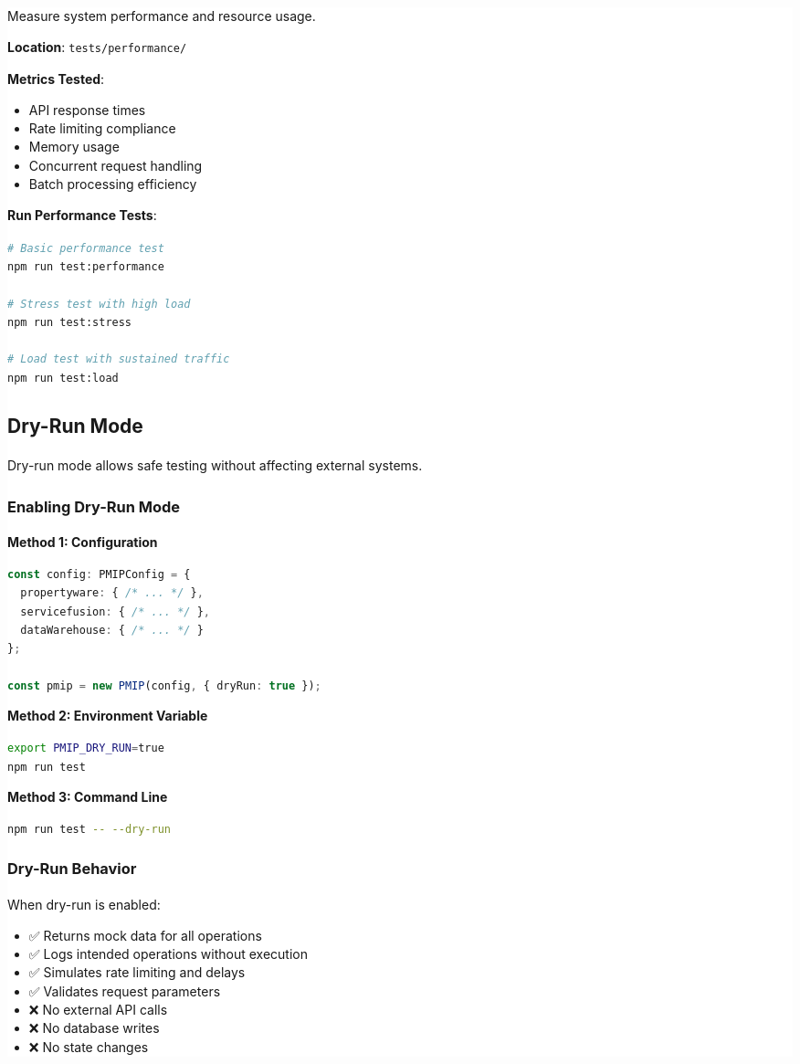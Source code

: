 Measure system performance and resource usage.

**Location**: `tests/performance/`

**Metrics Tested**:
- API response times
- Rate limiting compliance
- Memory usage
- Concurrent request handling
- Batch processing efficiency

**Run Performance Tests**:
```bash
# Basic performance test
npm run test:performance

# Stress test with high load
npm run test:stress

# Load test with sustained traffic
npm run test:load
```

## Dry-Run Mode

Dry-run mode allows safe testing without affecting external systems.

### Enabling Dry-Run Mode

**Method 1: Configuration**
```typescript
const config: PMIPConfig = {
  propertyware: { /* ... */ },
  servicefusion: { /* ... */ },
  dataWarehouse: { /* ... */ }
};

const pmip = new PMIP(config, { dryRun: true });
```

**Method 2: Environment Variable**
```bash
export PMIP_DRY_RUN=true
npm run test
```

**Method 3: Command Line**
```bash
npm run test -- --dry-run
```

### Dry-Run Behavior

When dry-run is enabled:
- ✅ Returns mock data for all operations
- ✅ Logs intended operations without execution
- ✅ Simulates rate limiting and delays
- ✅ Validates request parameters
- ❌ No external API calls
- ❌ No database writes
- ❌ No state changes
